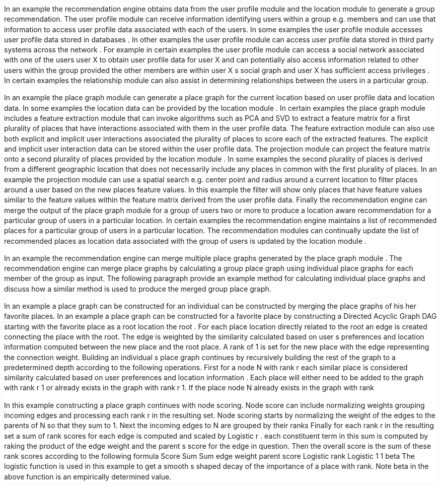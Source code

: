 In an example the recommendation engine obtains data from the user profile module and the location module to generate a group recommendation. The user profile module can receive information identifying users within a group e.g. members and can use that information to access user profile data associated with each of the users. In some examples the user profile module accesses user profile data stored in databases . In other examples the user profile module can access user profile data stored in third party systems across the network . For example in certain examples the user profile module can access a social network associated with one of the users user X to obtain user profile data for user X and can potentially also access information related to other users within the group provided the other members are within user X s social graph and user X has sufficient access privileges . In certain examples the relationship module can also assist in determining relationships between the users in a particular group.

In an example the place graph module can generate a place graph for the current location based on user profile data and location data. In some examples the location data can be provided by the location module . In certain examples the place graph module includes a feature extraction module that can invoke algorithms such as PCA and SVD to extract a feature matrix for a first plurality of places that have interactions associated with them in the user profile data. The feature extraction module can also use both explicit and implicit user interactions associated the plurality of places to score each of the extracted features. The explicit and implicit user interaction data can be stored within the user profile data. The projection module can project the feature matrix onto a second plurality of places provided by the location module . In some examples the second plurality of places is derived from a different geographic location that does not necessarily include any places in common with the first plurality of places. In an example the projection module can use a spatial search e.g. center point and radius around a current location to filter places around a user based on the new places feature values. In this example the filter will show only places that have feature values similar to the feature values within the feature matrix derived from the user profile data. Finally the recommendation engine can merge the output of the place graph module for a group of users two or more to produce a location aware recommendation for a particular group of users in a particular location. In certain examples the recommendation engine maintains a list of recommended places for a particular group of users in a particular location. The recommendation modules can continually update the list of recommended places as location data associated with the group of users is updated by the location module .

In an example the recommendation engine can merge multiple place graphs generated by the place graph module . The recommendation engine can merge place graphs by calculating a group place graph using individual place graphs for each member of the group as input. The following paragraph provide an example method for calculating individual place graphs and discuss how a similar method is used to produce the merged group place graph.

In an example a place graph can be constructed for an individual can be constructed by merging the place graphs of his her favorite places. In an example a place graph can be constructed for a favorite place by constructing a Directed Acyclic Graph DAG starting with the favorite place as a root location the root . For each place location directly related to the root an edge is created connecting the place with the root. The edge is weighted by the similarity calculated based on user s preferences and location information computed between the new place and the root place. A rank of 1 is set for the new place with the edge representing the connection weight. Building an individual s place graph continues by recursively building the rest of the graph to a predetermined depth according to the following operations. First for a node N with rank r each similar place is considered similarity calculated based on user preferences and location information . Each place will either need to be added to the graph with rank r 1 or already exists in the graph with rank r 1. If the place node N already exists in the graph with rank 

In this example constructing a place graph continues with node scoring. Node score can include normalizing weights grouping incoming edges and processing each rank r in the resulting set. Node scoring starts by normalizing the weight of the edges to the parents of N so that they sum to 1. Next the incoming edges to N are grouped by their ranks Finally for each rank r in the resulting set a sum of rank scores for each edge is computed and scaled by Logistic r . each constituent term in this sum is computed by raking the product of the edge weight and the parent s score for the edge in question. Then the overall score is the sum of these rank scores according to the following formula Score Sum Sum edge weight parent score Logistic rank Logistic 1 1 beta The logistic function is used in this example to get a smooth s shaped decay of the importance of a place with rank. Note beta in the above function is an empirically determined value.
